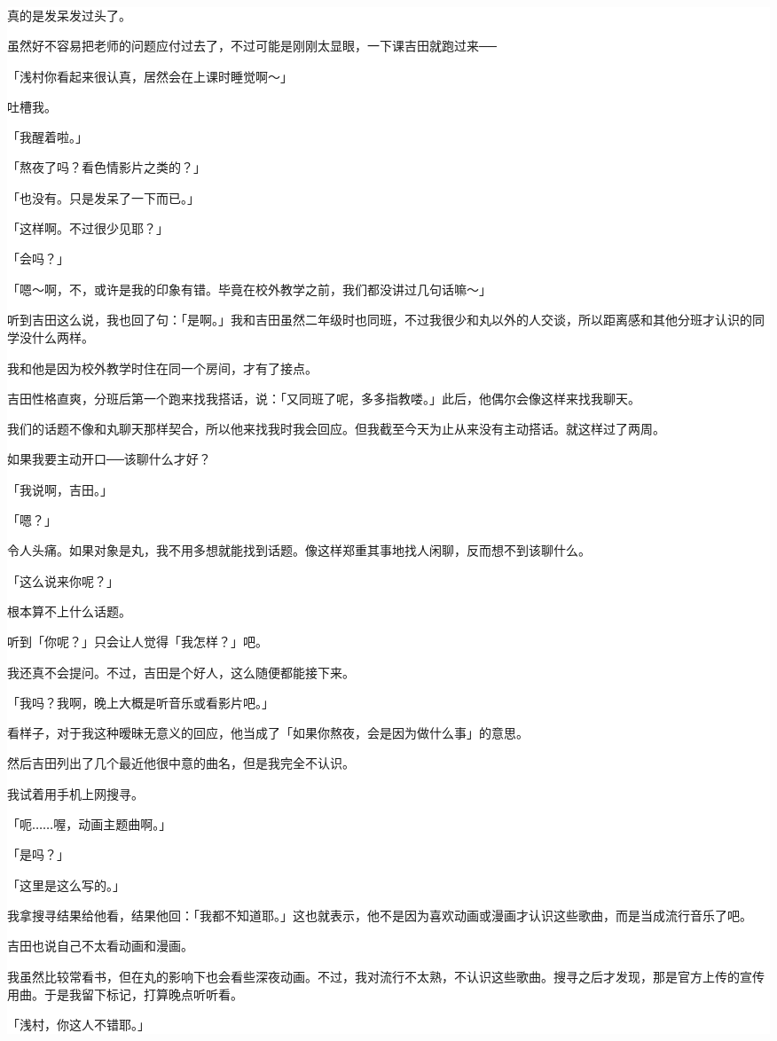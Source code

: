 真的是发呆发过头了。

虽然好不容易把老师的问题应付过去了，不过可能是刚刚太显眼，一下课吉田就跑过来──

「浅村你看起来很认真，居然会在上课时睡觉啊～」

吐槽我。

「我醒着啦。」

「熬夜了吗？看色情影片之类的？」

「也没有。只是发呆了一下而已。」

「这样啊。不过很少见耶？」

「会吗？」

「嗯～啊，不，或许是我的印象有错。毕竟在校外教学之前，我们都没讲过几句话嘛～」

听到吉田这么说，我也回了句：「是啊。」我和吉田虽然二年级时也同班，不过我很少和丸以外的人交谈，所以距离感和其他分班才认识的同学没什么两样。

我和他是因为校外教学时住在同一个房间，才有了接点。

吉田性格直爽，分班后第一个跑来找我搭话，说：「又同班了呢，多多指教喽。」此后，他偶尔会像这样来找我聊天。

我们的话题不像和丸聊天那样契合，所以他来找我时我会回应。但我截至今天为止从来没有主动搭话。就这样过了两周。

如果我要主动开口──该聊什么才好？

「我说啊，吉田。」

「嗯？」

令人头痛。如果对象是丸，我不用多想就能找到话题。像这样郑重其事地找人闲聊，反而想不到该聊什么。

「这么说来你呢？」

根本算不上什么话题。

听到「你呢？」只会让人觉得「我怎样？」吧。

我还真不会提问。不过，吉田是个好人，这么随便都能接下来。

「我吗？我啊，晚上大概是听音乐或看影片吧。」

看样子，对于我这种暧昧无意义的回应，他当成了「如果你熬夜，会是因为做什么事」的意思。

然后吉田列出了几个最近他很中意的曲名，但是我完全不认识。

我试着用手机上网搜寻。

「呃……喔，动画主题曲啊。」

「是吗？」

「这里是这么写的。」

我拿搜寻结果给他看，结果他回：「我都不知道耶。」这也就表示，他不是因为喜欢动画或漫画才认识这些歌曲，而是当成流行音乐了吧。

吉田也说自己不太看动画和漫画。

我虽然比较常看书，但在丸的影响下也会看些深夜动画。不过，我对流行不太熟，不认识这些歌曲。搜寻之后才发现，那是官方上传的宣传用曲。于是我留下标记，打算晚点听听看。

「浅村，你这人不错耶。」
